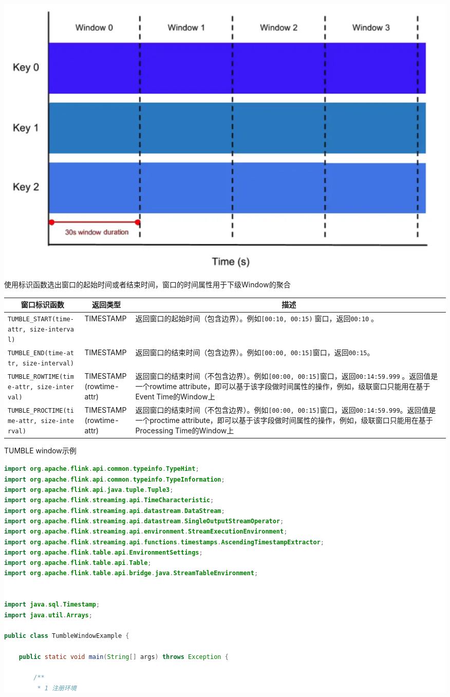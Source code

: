 ![1102.png](..%2F..%2Fstatic%2Fimg%2F1102.png)

使用标识函数选出窗口的起始时间或者结束时间，窗口的时间属性用于下级Window的聚合

| 窗口标识函数                                | 返回类型                | 描述                                                         |
| ------------------------------------------- | ----------------------- | ------------------------------------------------------------ |
| `TUMBLE_START(time-attr, size-interval)`    | TIMESTAMP               | 返回窗口的起始时间（包含边界）。例如`[00:10, 00:15)` 窗口，返回`00:10` 。 |
| `TUMBLE_END(time-attr, size-interval)`      | TIMESTAMP               | 返回窗口的结束时间（包含边界）。例如`[00:00, 00:15]`窗口，返回`00:15`。 |
| `TUMBLE_ROWTIME(time-attr, size-interval)`  | TIMESTAMP(rowtime-attr) | 返回窗口的结束时间（不包含边界）。例如`[00:00, 00:15]`窗口，返回`00:14:59.999` 。返回值是一个rowtime attribute，即可以基于该字段做时间属性的操作，例如，级联窗口只能用在基于Event Time的Window上 |
| `TUMBLE_PROCTIME(time-attr, size-interval)` | TIMESTAMP(rowtime-attr) | 返回窗口的结束时间（不包含边界）。例如`[00:00, 00:15]`窗口，返回`00:14:59.999`。返回值是一个proctime attribute，即可以基于该字段做时间属性的操作，例如，级联窗口只能用在基于Processing Time的Window上 |

TUMBLE window示例

```java
import org.apache.flink.api.common.typeinfo.TypeHint;
import org.apache.flink.api.common.typeinfo.TypeInformation;
import org.apache.flink.api.java.tuple.Tuple3;
import org.apache.flink.streaming.api.TimeCharacteristic;
import org.apache.flink.streaming.api.datastream.DataStream;
import org.apache.flink.streaming.api.datastream.SingleOutputStreamOperator;
import org.apache.flink.streaming.api.environment.StreamExecutionEnvironment;
import org.apache.flink.streaming.api.functions.timestamps.AscendingTimestampExtractor;
import org.apache.flink.table.api.EnvironmentSettings;
import org.apache.flink.table.api.Table;
import org.apache.flink.table.api.bridge.java.StreamTableEnvironment;


import java.sql.Timestamp;
import java.util.Arrays;

public class TumbleWindowExample {

    public static void main(String[] args) throws Exception {

        /**
         * 1 注册环境
```